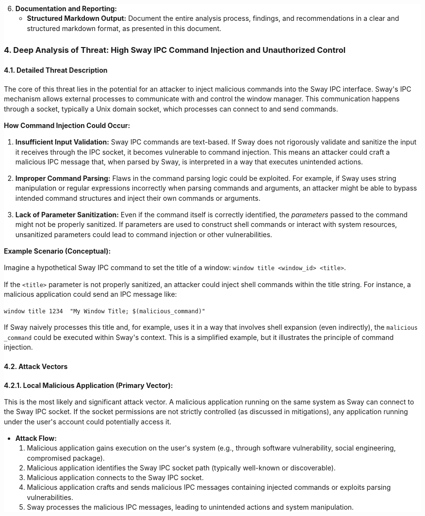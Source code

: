 6. **Documentation and Reporting:**
    * **Structured Markdown Output:**  Document the entire analysis process, findings, and recommendations in a clear and structured markdown format, as presented in this document.

### 4. Deep Analysis of Threat: High Sway IPC Command Injection and Unauthorized Control

#### 4.1. Detailed Threat Description

The core of this threat lies in the potential for an attacker to inject malicious commands into the Sway IPC interface.  Sway's IPC mechanism allows external processes to communicate with and control the window manager. This communication happens through a socket, typically a Unix domain socket, which processes can connect to and send commands.

**How Command Injection Could Occur:**

1. **Insufficient Input Validation:**  Sway IPC commands are text-based. If Sway does not rigorously validate and sanitize the input it receives through the IPC socket, it becomes vulnerable to command injection.  This means an attacker could craft a malicious IPC message that, when parsed by Sway, is interpreted in a way that executes unintended actions.

2. **Improper Command Parsing:**  Flaws in the command parsing logic could be exploited. For example, if Sway uses string manipulation or regular expressions incorrectly when parsing commands and arguments, an attacker might be able to bypass intended command structures and inject their own commands or arguments.

3. **Lack of Parameter Sanitization:** Even if the command itself is correctly identified, the *parameters* passed to the command might not be properly sanitized.  If parameters are used to construct shell commands or interact with system resources, unsanitized parameters could lead to command injection or other vulnerabilities.

**Example Scenario (Conceptual):**

Imagine a hypothetical Sway IPC command to set the title of a window: `window title <window_id> <title>`.

If the `<title>` parameter is not properly sanitized, an attacker could inject shell commands within the title string. For instance, a malicious application could send an IPC message like:

```
window title 1234  "My Window Title; $(malicious_command)"
```

If Sway naively processes this title and, for example, uses it in a way that involves shell expansion (even indirectly), the `malicious_command` could be executed within Sway's context.  This is a simplified example, but it illustrates the principle of command injection.

#### 4.2. Attack Vectors

**4.2.1. Local Malicious Application (Primary Vector):**

This is the most likely and significant attack vector.  A malicious application running on the same system as Sway can connect to the Sway IPC socket.  If the socket permissions are not strictly controlled (as discussed in mitigations), any application running under the user's account could potentially access it.

* **Attack Flow:**
    1. Malicious application gains execution on the user's system (e.g., through software vulnerability, social engineering, compromised package).
    2. Malicious application identifies the Sway IPC socket path (typically well-known or discoverable).
    3. Malicious application connects to the Sway IPC socket.
    4. Malicious application crafts and sends malicious IPC messages containing injected commands or exploits parsing vulnerabilities.
    5. Sway processes the malicious IPC messages, leading to unintended actions and system manipulation.
